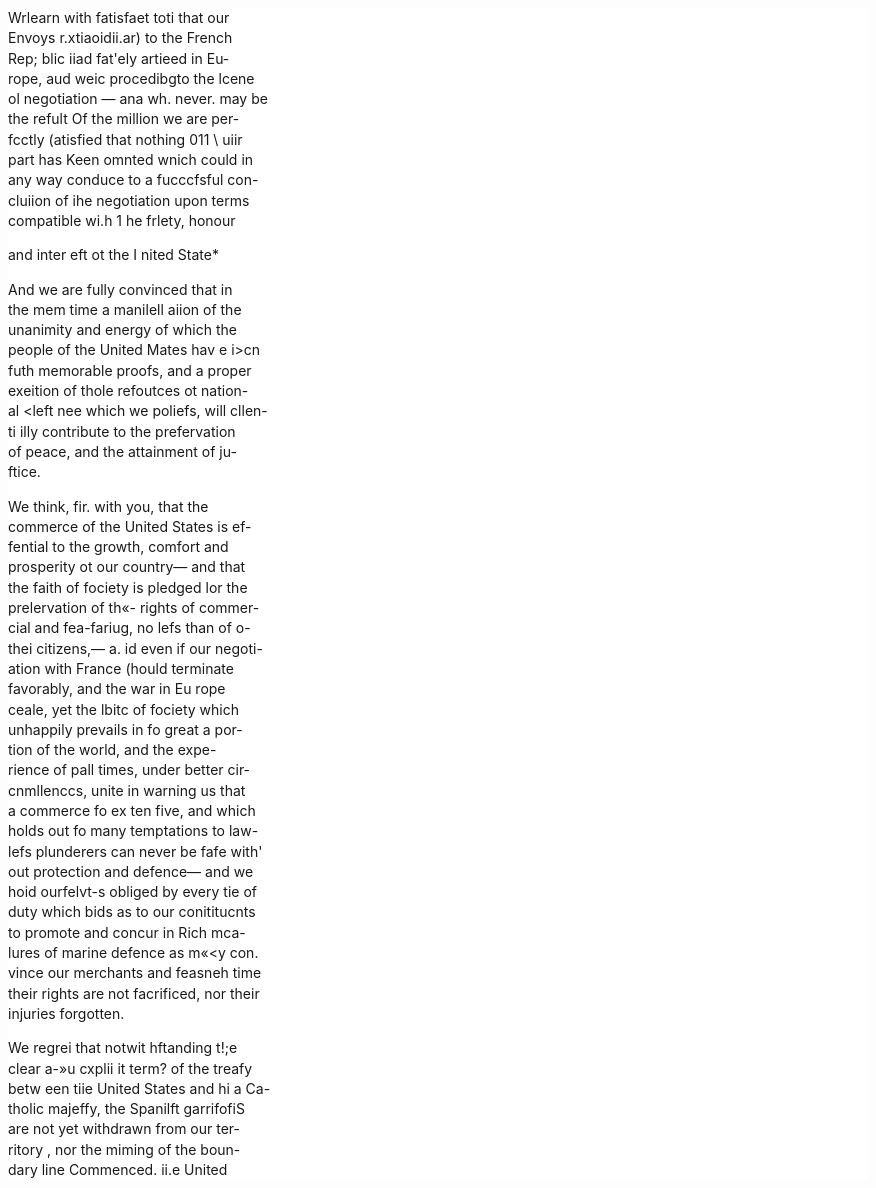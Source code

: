 Wrlearn with fatisfaet toti that our  
Envoys r.xtiaoidii.ar) to the French  
Rep; blic iiad fat&#x27;ely artieed in Eu-  
rope, aud weic procedibgto the lcene  
ol negotiation — ana wh. never. may be  
the refult Of the million we are per-  
fcctly (atisfied that nothing 011 \ uiir  
part has Keen omnted wnich could in  
any way conduce to a fucccfsful con-  
cluiion of ihe negotiation upon terms  
compatible wi.h 1 he frlety, honour  
  
and inter eft ot the I nited State*  
  
And we are fully convinced that in  
the mem time a manilell aiion of the  
unanimity and energy of which the  
people of the United Mates hav e i&gt;cn  
futh memorable proofs, and a proper  
exeition of thole refoutces ot nation-  
al &lt;left nee which we poliefs, will cllen-  
ti illy contribute to the prefervation  
of peace, and the attainment of ju-  
ftice.  
  
We think, fir. with you, that the  
commerce of the United States is ef-  
fential to the growth, comfort and  
prosperity ot our country— and that  
the faith of fociety is pledged lor the  
prelervation of th«- rights of commer-  
cial and fea-fariug, no lefs than of o-  
thei citizens,— a. id even if our negoti-  
ation with France (hould terminate  
favorably, and the war in Eu rope  
ceale, yet the lbitc of fociety which  
unhappily prevails in fo great a por-  
tion of the world, and the expe-  
rience of pall times, under better cir-  
cnmllenccs, unite in warning us that  
a commerce fo ex ten five, and which  
holds out fo many temptations to law-  
lefs plunderers can never be fafe with&#x27;  
out protection and defence— and we  
hoid ourfelvt-s obliged by every tie of  
duty which bids as to our conititucnts  
to promote and concur in Rich mca-  
lures of marine defence as m«&lt;y con.  
vince our merchants and feasneh time  
their rights are not facrificed, nor their  
injuries forgotten.  
  
We regrei that notwit hftanding t!;e  
clear a-»u cxplii it term? of the treafy  
betw een tiie United States and hi a Ca-  
tholic majeffy, the Spanilft garrifofiS  
are not yet withdrawn from our ter-  
ritory , nor the miming of the boun-  
dary line Commenced. ii.e United  
  